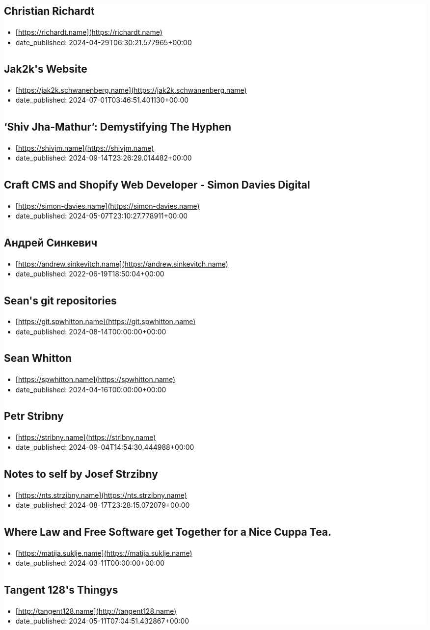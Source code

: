  ## Christian Richardt
 - [https://richardt.name](https://richardt.name)
 - date_published: 2024-04-29T06:30:21.577965+00:00

 ## Jak2k's Website
 - [https://jak2k.schwanenberg.name](https://jak2k.schwanenberg.name)
 - date_published: 2024-07-01T03:46:51.401130+00:00

 ## ‘Shiv Jha-Mathur’: Demystifying The Hyphen
 - [https://shivjm.name](https://shivjm.name)
 - date_published: 2024-09-14T23:26:29.014482+00:00

 ## Craft CMS and Shopify Web Developer - Simon Davies Digital
 - [https://simon-davies.name](https://simon-davies.name)
 - date_published: 2024-05-07T23:10:27.778911+00:00

 ## Андрей Синкевич
 - [https://andrew.sinkevitch.name](https://andrew.sinkevitch.name)
 - date_published: 2022-06-19T18:50:04+00:00

 ## Sean's git repositories
 - [https://git.spwhitton.name](https://git.spwhitton.name)
 - date_published: 2024-08-14T00:00:00+00:00

 ## Sean Whitton
 - [https://spwhitton.name](https://spwhitton.name)
 - date_published: 2024-04-16T00:00:00+00:00

 ## Petr Stribny
 - [https://stribny.name](https://stribny.name)
 - date_published: 2024-09-04T14:54:30.444988+00:00

 ## Notes to self by Josef Strzibny
 - [https://nts.strzibny.name](https://nts.strzibny.name)
 - date_published: 2024-08-17T23:28:15.072079+00:00

 ## Where Law and Free Software get Together for a Nice Cuppa Tea.
 - [https://matija.suklje.name](https://matija.suklje.name)
 - date_published: 2024-03-11T00:00:00+00:00

 ## Tangent 128's Thingys
 - [http://tangent128.name](http://tangent128.name)
 - date_published: 2024-05-11T07:04:51.432867+00:00
